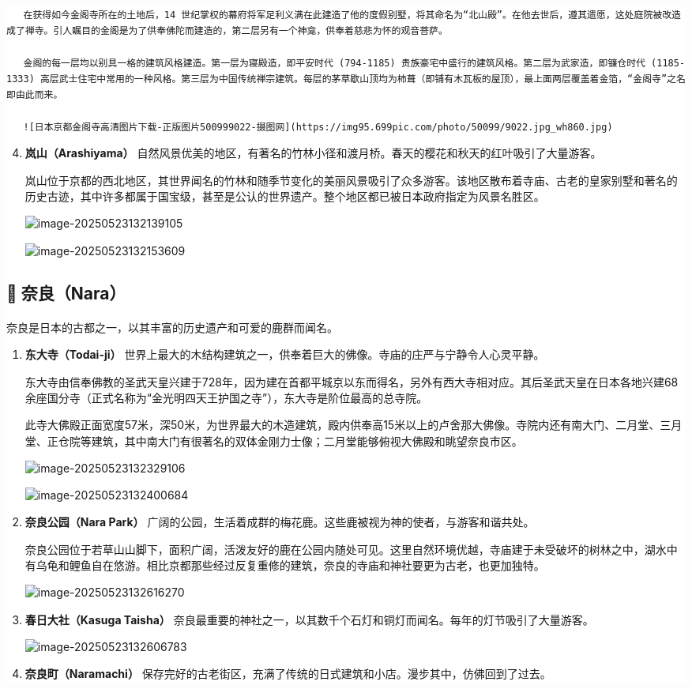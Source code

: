        在获得如今金阁寺所在的土地后，14 世纪掌权的幕府将军足利义满在此建造了他的度假别墅，将其命名为“北山殿”。在他去世后，遵其遗愿，这处庭院被改造成了禅寺。引人瞩目的金阁是为了供奉佛陀而建造的，第二层另有一个神龛，供奉着慈悲为怀的观音菩萨。
       
       金阁的每一层均以别具一格的建筑风格建造。第一层为寝殿造，即平安时代 (794-1185) 贵族豪宅中盛行的建筑风格。第二层为武家造，即镰仓时代 (1185-1333) 高层武士住宅中常用的一种风格。第三层为中国传统禅宗建筑。每层的茅草歇山顶均为柿葺（即铺有木瓦板的屋顶），最上面两层覆盖着金箔，“金阁寺”之名即由此而来。
       
       ![日本京都金阁寺高清图片下载-正版图片500999022-摄图网](https://img95.699pic.com/photo/50099/9022.jpg_wh860.jpg)
       
       
       
   4. **岚山（Arashiyama）**
       自然风景优美的地区，有著名的竹林小径和渡月桥。春天的樱花和秋天的红叶吸引了大量游客。
       
       岚山位于京都的西北地区，其世界闻名的竹林和随季节变化的美丽风景吸引了众多游客。该地区散布着寺庙、古老的皇家别墅和著名的历史古迹，其中许多都属于国宝级，甚至是公认的世界遗产。整个地区都已被日本政府指定为风景名胜区。
       
       ![image-20250523132139105](C:\Users\DELL\AppData\Roaming\Typora\typora-user-images\image-20250523132139105.png)
       
       ![image-20250523132153609](C:\Users\DELL\AppData\Roaming\Typora\typora-user-images\image-20250523132153609.png)
       
       
## 🦌 奈良（Nara）

奈良是日本的古都之一，以其丰富的历史遗产和可爱的鹿群而闻名。

1. **东大寺（Todai-ji）**
    世界上最大的木结构建筑之一，供奉着巨大的佛像。寺庙的庄严与宁静令人心灵平静。

    东大寺由信奉佛教的圣武天皇兴建于728年，因为建在首都平城京以东而得名，另外有西大寺相对应。其后圣武天皇在日本各地兴建68余座国分寺（正式名称为“金光明四天王护国之寺”），东大寺是阶位最高的总寺院。
    
    此寺大佛殿正面宽度57米，深50米，为世界最大的木造建筑，殿内供奉高15米以上的卢舍那大佛像。寺院内还有南大门、二月堂、三月堂、正仓院等建筑，其中南大门有很著名的双体金刚力士像；二月堂能够俯视大佛殿和眺望奈良市区。
    
    ![image-20250523132329106](C:\Users\DELL\AppData\Roaming\Typora\typora-user-images\image-20250523132329106.png)
    
    ![image-20250523132400684](C:\Users\DELL\AppData\Roaming\Typora\typora-user-images\image-20250523132400684.png)
    
    
    
2. **奈良公园（Nara Park）**
    广阔的公园，生活着成群的梅花鹿。这些鹿被视为神的使者，与游客和谐共处。

    奈良公园位于若草山山脚下，面积广阔，活泼友好的鹿在公园内随处可见。这里自然环境优越，寺庙建于未受破坏的树林之中，湖水中有乌龟和鲤鱼自在悠游。相比京都那些经过反复重修的建筑，奈良的寺庙和神社要更为古老，也更加独特。
    
    
    
    ![image-20250523132616270](C:\Users\DELL\AppData\Roaming\Typora\typora-user-images\image-20250523132616270.png)
    
    
    
3. **春日大社（Kasuga Taisha）**
    奈良最重要的神社之一，以其数千个石灯和铜灯而闻名。每年的灯节吸引了大量游客。

    ![image-20250523132606783](C:\Users\DELL\AppData\Roaming\Typora\typora-user-images\image-20250523132606783.png)
    
4. **奈良町（Naramachi）**
    保存完好的古老街区，充满了传统的日式建筑和小店。漫步其中，仿佛回到了过去。
